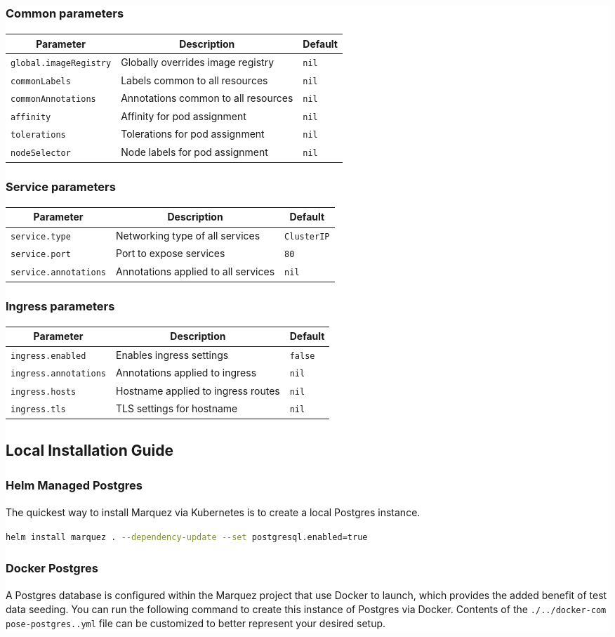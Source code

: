 ### Common **parameters**

| Parameter              | Description                         | Default |
|------------------------|-------------------------------------|---------|
| `global.imageRegistry` | Globally overrides image registry   | `nil`   |
| `commonLabels`         | Labels common to all resources      | `nil`   |
| `commonAnnotations`    | Annotations common to all resources | `nil`   |
| `affinity`             | Affinity for pod assignment         | `nil`   |
| `tolerations`          | Tolerations for pod assignment      | `nil`   |
| `nodeSelector`         | Node labels for pod assignment      | `nil`   |

### Service **parameters**

| Parameter             | Description                         | Default     |
|-----------------------|-------------------------------------|-------------|
| `service.type`        | Networking type of all services     | `ClusterIP` |
| `service.port`        | Port to expose services             | `80`        |
| `service.annotations` | Annotations applied to all services | `nil`       |

### Ingress **parameters**

| Parameter             | Description                        | Default |
|-----------------------|------------------------------------|---------|
| `ingress.enabled`     | Enables ingress settings           | `false` |
| `ingress.annotations` | Annotations applied to ingress     | `nil`   |
| `ingress.hosts`       | Hostname applied to ingress routes | `nil`   |
| `ingress.tls`         | TLS settings for hostname          | `nil`   |

## Local Installation Guide

### Helm Managed Postgres

The quickest way to install Marquez via Kubernetes is to create a local Postgres instance.

```bash
helm install marquez . --dependency-update --set postgresql.enabled=true
```

### Docker Postgres

A Postgres database is configured within the Marquez project that use Docker to launch, which provides the added
benefit of test data seeding. You can run the following command to create this instance of Postgres via Docker.
Contents of the ```./../docker-compose-postgres..yml``` file can be customized
to better represent your desired setup.
